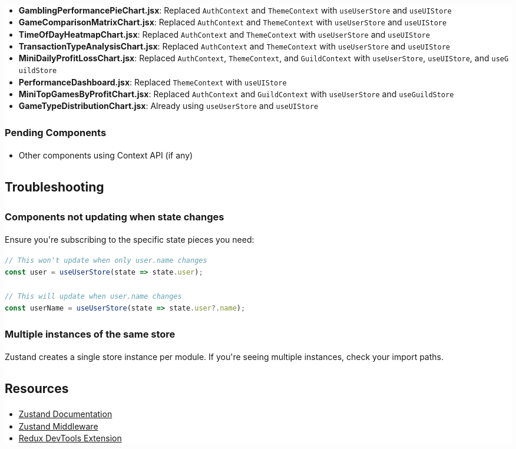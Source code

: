 - **GamblingPerformancePieChart.jsx**: Replaced `AuthContext` and `ThemeContext` with `useUserStore` and `useUIStore`
- **GameComparisonMatrixChart.jsx**: Replaced `AuthContext` and `ThemeContext` with `useUserStore` and `useUIStore`
- **TimeOfDayHeatmapChart.jsx**: Replaced `AuthContext` and `ThemeContext` with `useUserStore` and `useUIStore`
- **TransactionTypeAnalysisChart.jsx**: Replaced `AuthContext` and `ThemeContext` with `useUserStore` and `useUIStore`
- **MiniDailyProfitLossChart.jsx**: Replaced `AuthContext`, `ThemeContext`, and `GuildContext` with `useUserStore`, `useUIStore`, and `useGuildStore`
- **PerformanceDashboard.jsx**: Replaced `ThemeContext` with `useUIStore`
- **MiniTopGamesByProfitChart.jsx**: Replaced `AuthContext` and `GuildContext` with `useUserStore` and `useGuildStore`
- **GameTypeDistributionChart.jsx**: Already using `useUserStore` and `useUIStore`

### Pending Components
- Other components using Context API (if any)

## Troubleshooting

### Components not updating when state changes

Ensure you're subscribing to the specific state pieces you need:

```jsx
// This won't update when only user.name changes
const user = useUserStore(state => state.user);

// This will update when user.name changes
const userName = useUserStore(state => state.user?.name);
```

### Multiple instances of the same store

Zustand creates a single store instance per module. If you're seeing multiple instances, check your import paths.

## Resources

- [Zustand Documentation](https://github.com/pmndrs/zustand)
- [Zustand Middleware](https://github.com/pmndrs/zustand#middleware)
- [Redux DevTools Extension](https://github.com/zalmoxisus/redux-devtools-extension)